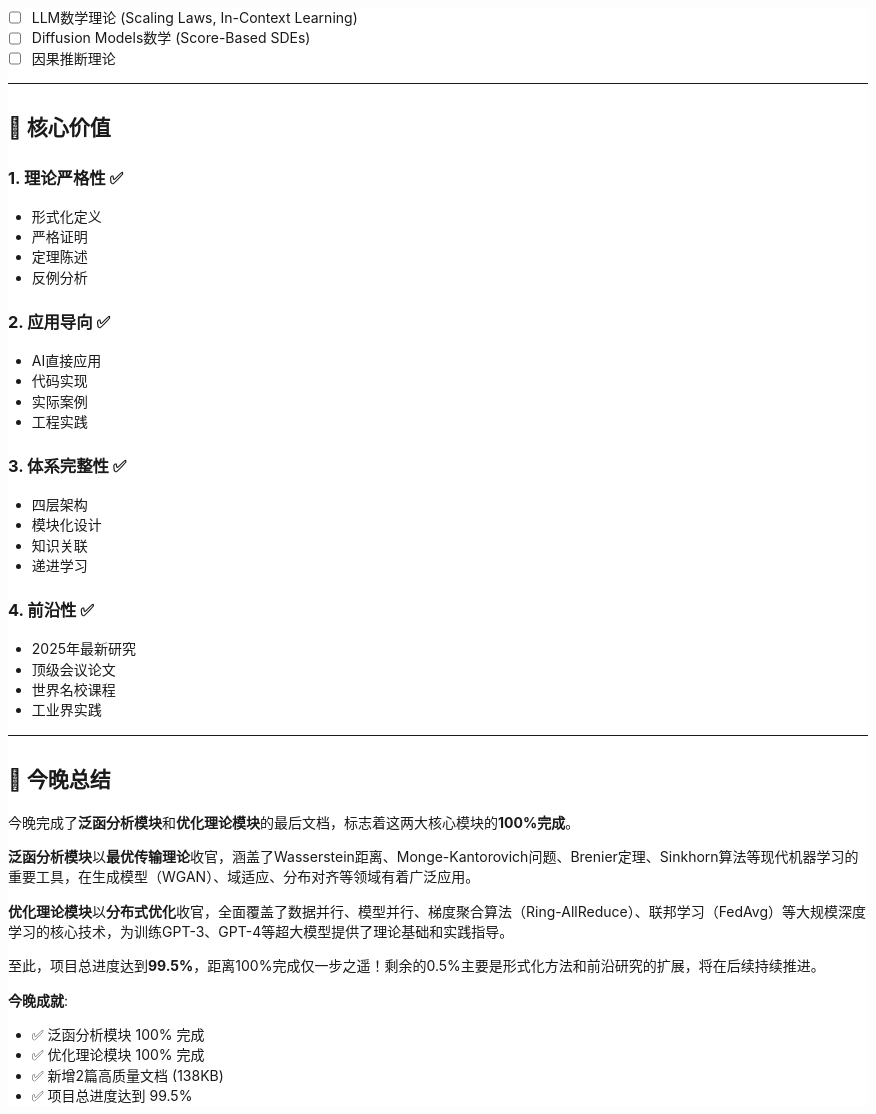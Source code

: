 - [ ] LLM数学理论 (Scaling Laws, In-Context Learning)
- [ ] Diffusion Models数学 (Score-Based SDEs)
- [ ] 因果推断理论

---

## 💎 核心价值

### 1. 理论严格性 ✅

- 形式化定义
- 严格证明
- 定理陈述
- 反例分析

### 2. 应用导向 ✅

- AI直接应用
- 代码实现
- 实际案例
- 工程实践

### 3. 体系完整性 ✅

- 四层架构
- 模块化设计
- 知识关联
- 递进学习

### 4. 前沿性 ✅

- 2025年最新研究
- 顶级会议论文
- 世界名校课程
- 工业界实践

---

## 🌟 今晚总结

今晚完成了**泛函分析模块**和**优化理论模块**的最后文档，标志着这两大核心模块的**100%完成**。

**泛函分析模块**以**最优传输理论**收官，涵盖了Wasserstein距离、Monge-Kantorovich问题、Brenier定理、Sinkhorn算法等现代机器学习的重要工具，在生成模型（WGAN）、域适应、分布对齐等领域有着广泛应用。

**优化理论模块**以**分布式优化**收官，全面覆盖了数据并行、模型并行、梯度聚合算法（Ring-AllReduce）、联邦学习（FedAvg）等大规模深度学习的核心技术，为训练GPT-3、GPT-4等超大模型提供了理论基础和实践指导。

至此，项目总进度达到**99.5%**，距离100%完成仅一步之遥！剩余的0.5%主要是形式化方法和前沿研究的扩展，将在后续持续推进。

**今晚成就**:

- ✅ 泛函分析模块 100% 完成
- ✅ 优化理论模块 100% 完成
- ✅ 新增2篇高质量文档 (138KB)
- ✅ 项目总进度达到 99.5%
